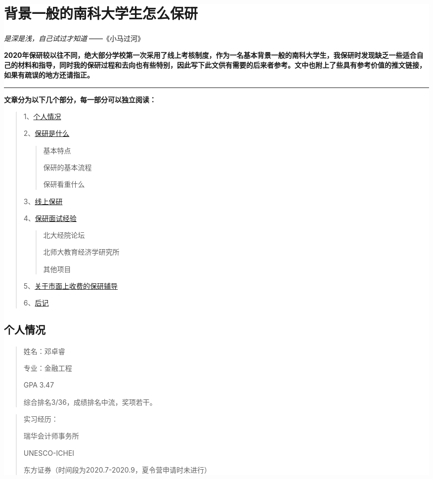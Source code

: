 # 背景一般的南科大学生怎么保研

*是深是浅，自己试过才知道* ——《小马过河》

**2020年保研较以往不同，绝大部分学校第一次采用了线上考核制度，作为一名基本背景一般的南科大学生，我保研时发现缺乏一些适合自己的材料和指导，同时我的保研过程和去向也有些特别，因此写下此文供有需要的后来者参考。文中也附上了些具有参考价值的推文链接，如果有疏误的地方还请指正。**

---

**文章分为以下几个部分，每一部分可以独立阅读：**

>   1、[个人情况](#个人情况)
>
>   2、[保研是什么](#保研)
>
>   >   基本特点
>   >
>   >   保研的基本流程
>   >
>   >   保研看重什么
>   >
>
>   3、[线上保研](#线上保研)
>
>   4、[保研面试经验](#保研面试经验)
>
>   >   北大经院论坛
>   >
>   >   北师大教育经济学研究所
>   >
>   >   其他项目
>
>   5、[关于市面上收费的保研辅导](#关于收费的保研辅导)
>
>   6、[后记](#后记)



##  个人情况

>姓名：邓卓睿
>
>专业：金融工程
>
>GPA 3.47
>
>综合排名3/36，成绩排名中流，奖项若干。



> 实习经历：
> 
> 瑞华会计师事务所
> 
> UNESCO-ICHEI
> 
> 东方证券（时间段为2020.7-2020.9，夏令营申请时未进行）
